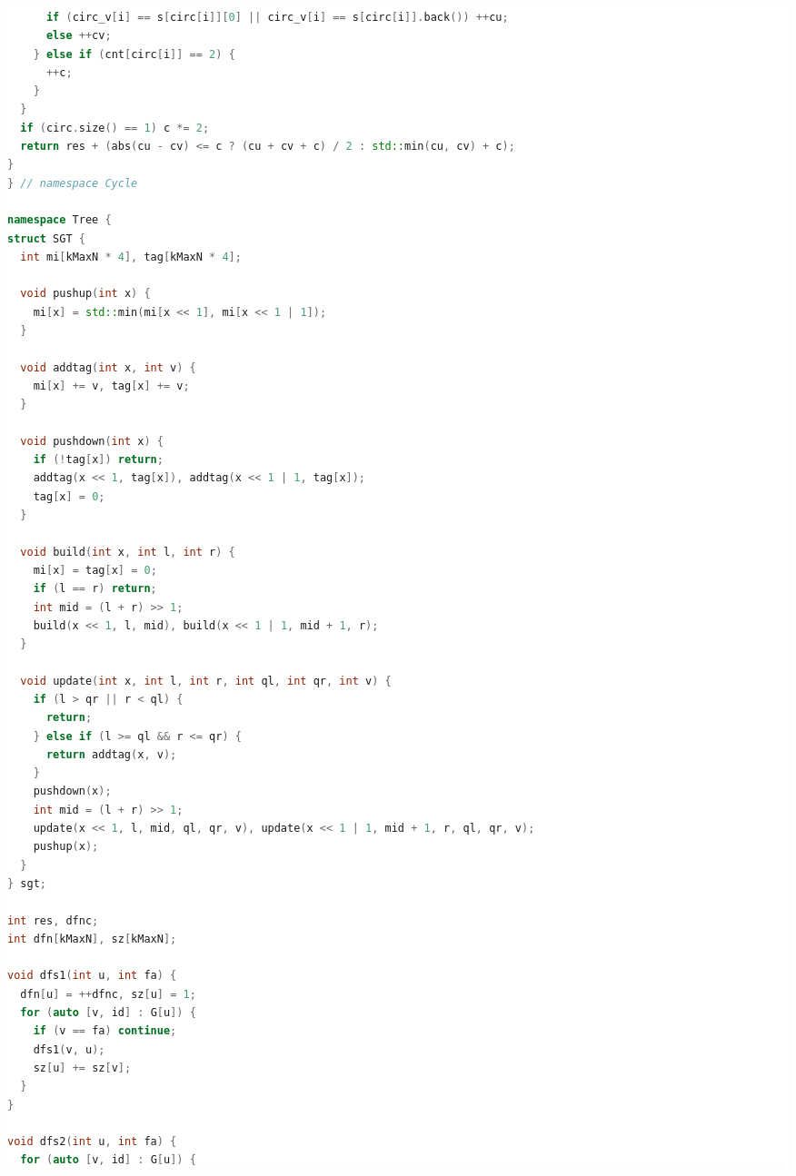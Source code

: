 ```cpp
      if (circ_v[i] == s[circ[i]][0] || circ_v[i] == s[circ[i]].back()) ++cu;
      else ++cv;
    } else if (cnt[circ[i]] == 2) {
      ++c;
    }
  }
  if (circ.size() == 1) c *= 2;
  return res + (abs(cu - cv) <= c ? (cu + cv + c) / 2 : std::min(cu, cv) + c);
}
} // namespace Cycle

namespace Tree {
struct SGT {
  int mi[kMaxN * 4], tag[kMaxN * 4];

  void pushup(int x) {
    mi[x] = std::min(mi[x << 1], mi[x << 1 | 1]);
  }

  void addtag(int x, int v) {
    mi[x] += v, tag[x] += v;
  }

  void pushdown(int x) {
    if (!tag[x]) return;
    addtag(x << 1, tag[x]), addtag(x << 1 | 1, tag[x]);
    tag[x] = 0;
  }

  void build(int x, int l, int r) {
    mi[x] = tag[x] = 0;
    if (l == r) return;
    int mid = (l + r) >> 1;
    build(x << 1, l, mid), build(x << 1 | 1, mid + 1, r);
  }

  void update(int x, int l, int r, int ql, int qr, int v) {
    if (l > qr || r < ql) {
      return;
    } else if (l >= ql && r <= qr) {
      return addtag(x, v);
    }
    pushdown(x);
    int mid = (l + r) >> 1;
    update(x << 1, l, mid, ql, qr, v), update(x << 1 | 1, mid + 1, r, ql, qr, v);
    pushup(x);
  }
} sgt;

int res, dfnc;
int dfn[kMaxN], sz[kMaxN];

void dfs1(int u, int fa) {
  dfn[u] = ++dfnc, sz[u] = 1;
  for (auto [v, id] : G[u]) {
    if (v == fa) continue;
    dfs1(v, u);
    sz[u] += sz[v];
  }
}

void dfs2(int u, int fa) {
  for (auto [v, id] : G[u]) {
```
